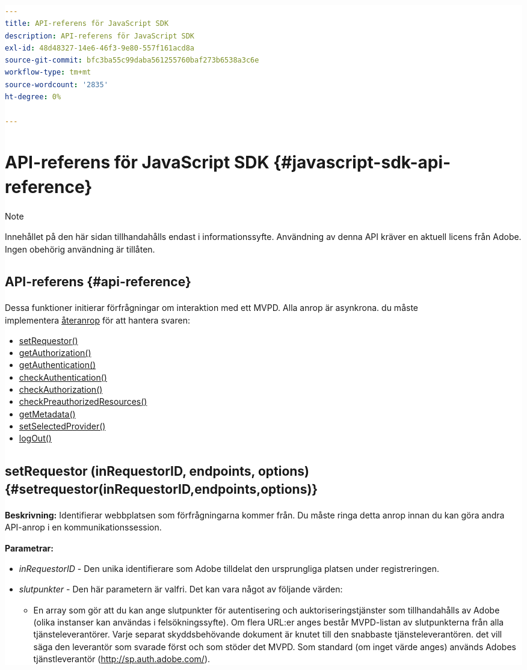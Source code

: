 ```yaml
---
title: API-referens för JavaScript SDK
description: API-referens för JavaScript SDK
exl-id: 48d48327-14e6-46f3-9e80-557f161acd8a
source-git-commit: bfc3ba55c99daba561255760baf273b6538a3c6e
workflow-type: tm+mt
source-wordcount: '2835'
ht-degree: 0%

---
```


# API-referens för JavaScript SDK {#javascript-sdk-api-reference}

>[!NOTE]
>
>Innehållet på den här sidan tillhandahålls endast i informationssyfte. Användning av denna API kräver en aktuell licens från Adobe. Ingen obehörig användning är tillåten.

## API-referens {#api-reference}

Dessa funktioner initierar förfrågningar om interaktion med ett MVPD. Alla anrop är asynkrona. du måste implementera [återanrop](#callbacks) för att hantera svaren:

- [setRequestor()](#setReq)
- [getAuthorization()](#getAuthZ)
- [getAuthentication()](#getAuthN)
- [checkAuthentication()](#checkAuthN)
- [checkAuthorization()](#checkAuthZ)
- [checkPreauthorizedResources()](#checkPreauthRes)
- [getMetadata()](#getMeta)
- [setSelectedProvider()](#setSelProv)
- [logOut()](#logout)


## setRequestor (inRequestorID, endpoints, options){#setrequestor(inRequestorID,endpoints,options)}

**Beskrivning:** Identifierar webbplatsen som förfrågningarna kommer från.  Du måste ringa detta anrop innan du kan göra andra API-anrop i en kommunikationssession. 

**Parametrar:**

- *inRequestorID* - Den unika identifierare som Adobe tilldelat den ursprungliga platsen under registreringen.

- *slutpunkter* - Den här parametern är valfri. Det kan vara något av följande värden:

   - En array som gör att du kan ange slutpunkter för autentisering och auktoriseringstjänster som tillhandahålls av Adobe (olika instanser kan användas i felsökningssyfte). Om flera URL:er anges består MVPD-listan av slutpunkterna från alla tjänsteleverantörer. Varje separat skyddsbehövande dokument är knutet till den snabbaste tjänsteleverantören. det vill säga den leverantör som svarade först och som stöder det MVPD. Som standard (om inget värde anges) används Adobes tjänstleverantör (<http://sp.auth.adobe.com/>).

